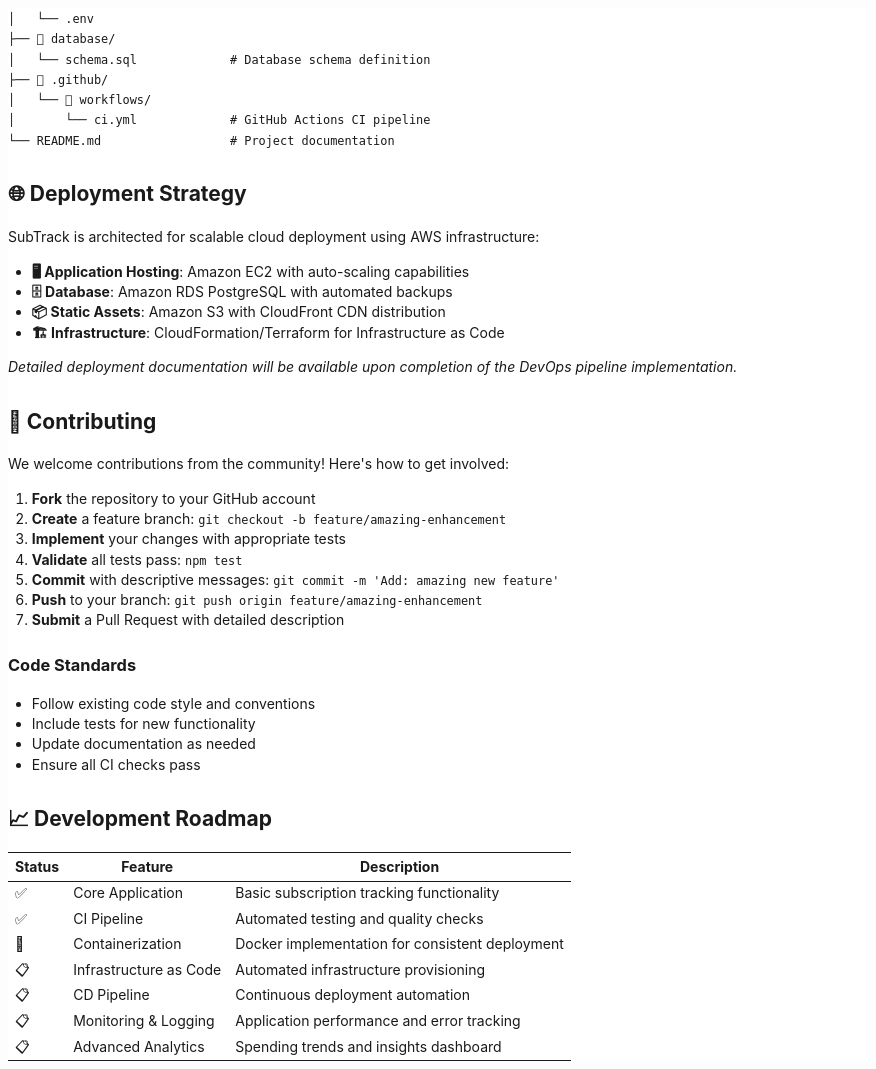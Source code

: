 ```
│   └── .env
├── 📂 database/
│   └── schema.sql             # Database schema definition
├── 📂 .github/
│   └── 📂 workflows/
│       └── ci.yml             # GitHub Actions CI pipeline
└── README.md                  # Project documentation
```

## 🌐 Deployment Strategy

SubTrack is architected for scalable cloud deployment using AWS infrastructure:

-   **🖥️ Application Hosting**: Amazon EC2 with auto-scaling capabilities
-   **🗄️ Database**: Amazon RDS PostgreSQL with automated backups
-   **📦 Static Assets**: Amazon S3 with CloudFront CDN distribution
-   **🏗️ Infrastructure**: CloudFormation/Terraform for Infrastructure as Code

_Detailed deployment documentation will be available upon completion of the DevOps pipeline implementation._

## 🤝 Contributing

We welcome contributions from the community! Here's how to get involved:

1. **Fork** the repository to your GitHub account
2. **Create** a feature branch: `git checkout -b feature/amazing-enhancement`
3. **Implement** your changes with appropriate tests
4. **Validate** all tests pass: `npm test`
5. **Commit** with descriptive messages: `git commit -m 'Add: amazing new feature'`
6. **Push** to your branch: `git push origin feature/amazing-enhancement`
7. **Submit** a Pull Request with detailed description

### Code Standards

-   Follow existing code style and conventions
-   Include tests for new functionality
-   Update documentation as needed
-   Ensure all CI checks pass

## 📈 Development Roadmap

| Status | Feature                | Description                                     |
| ------ | ---------------------- | ----------------------------------------------- |
| ✅     | Core Application       | Basic subscription tracking functionality       |
| ✅     | CI Pipeline            | Automated testing and quality checks            |
| 🚧     | Containerization       | Docker implementation for consistent deployment |
| 📋     | Infrastructure as Code | Automated infrastructure provisioning           |
| 📋     | CD Pipeline            | Continuous deployment automation                |
| 📋     | Monitoring & Logging   | Application performance and error tracking      |
| 📋     | Advanced Analytics     | Spending trends and insights dashboard          |
